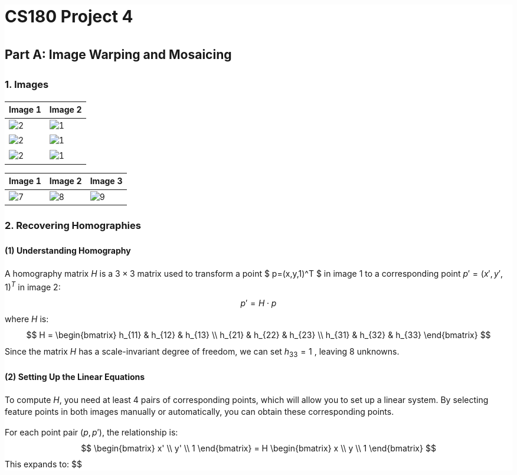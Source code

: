 # CS180 Project 4

## Part A: Image Warping and Mosaicing

### 1. Images 

| Image 1                                                      | Image 2                                                      |
| ------------------------------------------------------------ | ------------------------------------------------------------ |
| ![2](F:\UCB\CS180\project4\part_a\code\figures\result1\2.jpg) | ![1](F:\UCB\CS180\project4\part_a\code\figures\result1\1.jpg) |
| ![2](F:\UCB\CS180\project4\part_a\code\figures\result2\2.jpg) | ![1](F:\UCB\CS180\project4\part_a\code\figures\result2\1.jpg) |
| ![2](F:\UCB\CS180\project4\part_a\code\figures\result3\2.jpg) | ![1](F:\UCB\CS180\project4\part_a\code\figures\result3\1.jpg) |

| Image 1                                                      | Image 2                                                      | Image 3                                                      |
| ------------------------------------------------------------ | ------------------------------------------------------------ | ------------------------------------------------------------ |
| ![7](F:\UCB\CS180\project4\part_a\code\figures\origin\7.jpg) | ![8](F:\UCB\CS180\project4\part_a\code\figures\origin\8.jpg) | ![9](F:\UCB\CS180\project4\part_a\code\figures\origin\9.jpg) |



### 2. Recovering Homographies

#### (1) Understanding Homography

A homography matrix $H$ is a $3×3$ matrix used to transform a point $ p=(x,y,1)^T $  in image 1 to a corresponding point $p′=(x′,y′,1)^T$ in image 2:
$$
p′=H⋅p
$$
where $H$ is:
$$
H = \begin{bmatrix}
h_{11} & h_{12} & h_{13} \\
h_{21} & h_{22} & h_{23} \\
h_{31} & h_{32} & h_{33}
\end{bmatrix}
$$
Since the matrix $H$ has a scale-invariant degree of freedom, we can set $h_{33} = 1$ , leaving 8 unknowns.



#### (2) Setting Up the Linear Equations

To compute $H$, you need at least 4 pairs of corresponding points, which will allow you to set up a linear system. By selecting feature points in both images manually or automatically, you can obtain these corresponding points.

For each point pair $(p,p′)$, the relationship is:
$$
\begin{bmatrix}
x' \\
y' \\
1
\end{bmatrix} 
= H 
\begin{bmatrix}
x \\
y \\
1
\end{bmatrix}
$$
This expands to:
$$